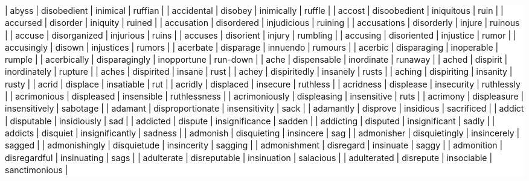 | abyss              | disobedient              | inimical            | ruffian           |
| accidental         | disobey                  | inimically          | ruffle            |
| accost             | disoobedient             | iniquitous          | ruin              |
| accursed           | disorder                 | iniquity            | ruined            |
| accusation         | disordered               | injudicious         | ruining           |
| accusations        | disorderly               | injure              | ruinous           |
| accuse             | disorganized             | injurious           | ruins             |
| accuses            | disorient                | injury              | rumbling          |
| accusing           | disoriented              | injustice           | rumor             |
| accusingly         | disown                   | injustices          | rumors            |
| acerbate           | disparage                | innuendo            | rumours           |
| acerbic            | disparaging              | inoperable          | rumple            |
| acerbically        | disparagingly            | inopportune         | run-down          |
| ache               | dispensable              | inordinate          | runaway           |
| ached              | dispirit                 | inordinately        | rupture           |
| aches              | dispirited               | insane              | rust              |
| achey              | dispiritedly             | insanely            | rusts             |
| aching             | dispiriting              | insanity            | rusty             |
| acrid              | displace                 | insatiable          | rut               |
| acridly            | displaced                | insecure            | ruthless          |
| acridness          | displease                | insecurity          | ruthlessly        |
| acrimonious        | displeased               | insensible          | ruthlessness      |
| acrimoniously      | displeasing              | insensitive         | ruts              |
| acrimony           | displeasure              | insensitively       | sabotage          |
| adamant            | disproportionate         | insensitivity       | sack              |
| adamantly          | disprove                 | insidious           | sacrificed        |
| addict             | disputable               | insidiously         | sad               |
| addicted           | dispute                  | insignificance      | sadden            |
| addicting          | disputed                 | insignificant       | sadly             |
| addicts            | disquiet                 | insignificantly     | sadness           |
| admonish           | disquieting              | insincere           | sag               |
| admonisher         | disquietingly            | insincerely         | sagged            |
| admonishingly      | disquietude              | insincerity         | sagging           |
| admonishment       | disregard                | insinuate           | saggy             |
| admonition         | disregardful             | insinuating         | sags              |
| adulterate         | disreputable             | insinuation         | salacious         |
| adulterated        | disrepute                | insociable          | sanctimonious     |